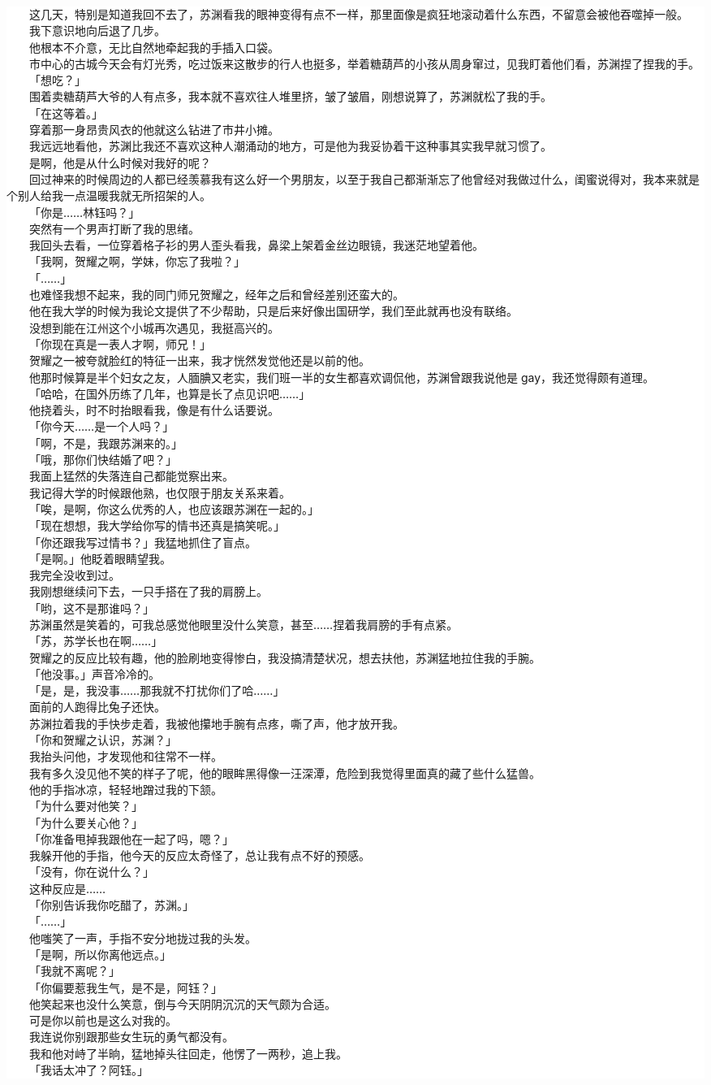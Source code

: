 &emsp;&emsp;这几天，特别是知道我回不去了，苏渊看我的眼神变得有点不一样，那里面像是疯狂地滚动着什么东西，不留意会被他吞噬掉一般。  
&emsp;&emsp;我下意识地向后退了几步。  
&emsp;&emsp;他根本不介意，无比自然地牵起我的手插入口袋。  
&emsp;&emsp;市中心的古城今天会有灯光秀，吃过饭来这散步的行人也挺多，举着糖葫芦的小孩从周身窜过，见我盯着他们看，苏渊捏了捏我的手。  
&emsp;&emsp;「想吃？」  
&emsp;&emsp;围着卖糖葫芦大爷的人有点多，我本就不喜欢往人堆里挤，皱了皱眉，刚想说算了，苏渊就松了我的手。  
&emsp;&emsp;「在这等着。」  
&emsp;&emsp;穿着那一身昂贵风衣的他就这么钻进了市井小摊。  
&emsp;&emsp;我远远地看他，苏渊比我还不喜欢这种人潮涌动的地方，可是他为我妥协着干这种事其实我早就习惯了。  
&emsp;&emsp;是啊，他是从什么时候对我好的呢？  
&emsp;&emsp;回过神来的时候周边的人都已经羡慕我有这么好一个男朋友，以至于我自己都渐渐忘了他曾经对我做过什么，闺蜜说得对，我本来就是个别人给我一点温暖我就无所招架的人。  
&emsp;&emsp;「你是……林钰吗？」  
&emsp;&emsp;突然有一个男声打断了我的思绪。  
&emsp;&emsp;我回头去看，一位穿着格子衫的男人歪头看我，鼻梁上架着金丝边眼镜，我迷茫地望着他。  
&emsp;&emsp;「我啊，贺耀之啊，学妹，你忘了我啦？」  
&emsp;&emsp;「……」  
&emsp;&emsp;也难怪我想不起来，我的同门师兄贺耀之，经年之后和曾经差别还蛮大的。  
&emsp;&emsp;他在我大学的时候为我论文提供了不少帮助，只是后来好像出国研学，我们至此就再也没有联络。  
&emsp;&emsp;没想到能在江州这个小城再次遇见，我挺高兴的。  
&emsp;&emsp;「你现在真是一表人才啊，师兄！」  
&emsp;&emsp;贺耀之一被夸就脸红的特征一出来，我才恍然发觉他还是以前的他。  
&emsp;&emsp;他那时候算是半个妇女之友，人腼腆又老实，我们班一半的女生都喜欢调侃他，苏渊曾跟我说他是 gay，我还觉得颇有道理。  
&emsp;&emsp;「哈哈，在国外历练了几年，也算是长了点见识吧……」  
&emsp;&emsp;他挠着头，时不时抬眼看我，像是有什么话要说。  
&emsp;&emsp;「你今天……是一个人吗？」  
&emsp;&emsp;「啊，不是，我跟苏渊来的。」  
&emsp;&emsp;「哦，那你们快结婚了吧？」  
&emsp;&emsp;我面上猛然的失落连自己都能觉察出来。  
&emsp;&emsp;我记得大学的时候跟他熟，也仅限于朋友关系来着。  
&emsp;&emsp;「唉，是啊，你这么优秀的人，也应该跟苏渊在一起的。」  
&emsp;&emsp;「现在想想，我大学给你写的情书还真是搞笑呢。」  
&emsp;&emsp;「你还跟我写过情书？」我猛地抓住了盲点。  
&emsp;&emsp;「是啊。」他眨着眼睛望我。  
&emsp;&emsp;我完全没收到过。  
&emsp;&emsp;我刚想继续问下去，一只手搭在了我的肩膀上。  
&emsp;&emsp;「哟，这不是那谁吗？」  
&emsp;&emsp;苏渊虽然是笑着的，可我总感觉他眼里没什么笑意，甚至……捏着我肩膀的手有点紧。  
&emsp;&emsp;「苏，苏学长也在啊……」  
&emsp;&emsp;贺耀之的反应比较有趣，他的脸刷地变得惨白，我没搞清楚状况，想去扶他，苏渊猛地拉住我的手腕。  
&emsp;&emsp;「他没事。」声音冷冷的。  
&emsp;&emsp;「是，是，我没事……那我就不打扰你们了哈……」  
&emsp;&emsp;面前的人跑得比兔子还快。  
&emsp;&emsp;苏渊拉着我的手快步走着，我被他攥地手腕有点疼，嘶了声，他才放开我。  
&emsp;&emsp;「你和贺耀之认识，苏渊？」  
&emsp;&emsp;我抬头问他，才发现他和往常不一样。  
&emsp;&emsp;我有多久没见他不笑的样子了呢，他的眼眸黑得像一汪深潭，危险到我觉得里面真的藏了些什么猛兽。  
&emsp;&emsp;他的手指冰凉，轻轻地蹭过我的下颔。  
&emsp;&emsp;「为什么要对他笑？」  
&emsp;&emsp;「为什么要关心他？」  
&emsp;&emsp;「你准备甩掉我跟他在一起了吗，嗯？」  
&emsp;&emsp;我躲开他的手指，他今天的反应太奇怪了，总让我有点不好的预感。  
&emsp;&emsp;「没有，你在说什么？」  
&emsp;&emsp;这种反应是……  
&emsp;&emsp;「你别告诉我你吃醋了，苏渊。」  
&emsp;&emsp;「……」  
&emsp;&emsp;他嗤笑了一声，手指不安分地拢过我的头发。  
&emsp;&emsp;「是啊，所以你离他远点。」  
&emsp;&emsp;「我就不离呢？」  
&emsp;&emsp;「你偏要惹我生气，是不是，阿钰？」  
&emsp;&emsp;他笑起来也没什么笑意，倒与今天阴阴沉沉的天气颇为合适。  
&emsp;&emsp;可是你以前也是这么对我的。  
&emsp;&emsp;我连说你别跟那些女生玩的勇气都没有。  
&emsp;&emsp;我和他对峙了半晌，猛地掉头往回走，他愣了一两秒，追上我。  
&emsp;&emsp;「我话太冲了？阿钰。」  